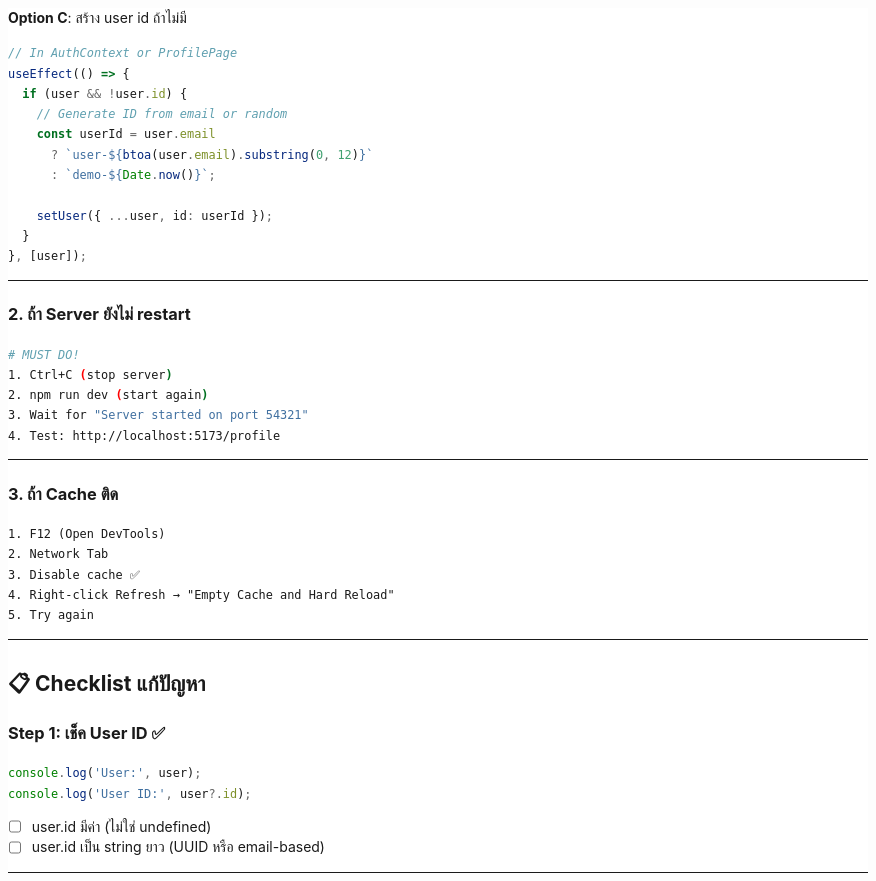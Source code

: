
**Option C**: สร้าง user id ถ้าไม่มี

```typescript
// In AuthContext or ProfilePage
useEffect(() => {
  if (user && !user.id) {
    // Generate ID from email or random
    const userId = user.email 
      ? `user-${btoa(user.email).substring(0, 12)}` 
      : `demo-${Date.now()}`;
    
    setUser({ ...user, id: userId });
  }
}, [user]);
```

---

### 2. ถ้า Server ยังไม่ restart

```bash
# MUST DO!
1. Ctrl+C (stop server)
2. npm run dev (start again)
3. Wait for "Server started on port 54321"
4. Test: http://localhost:5173/profile
```

---

### 3. ถ้า Cache ติด

```
1. F12 (Open DevTools)
2. Network Tab
3. Disable cache ✅
4. Right-click Refresh → "Empty Cache and Hard Reload"
5. Try again
```

---

## 📋 Checklist แก้ปัญหา

### Step 1: เช็ค User ID ✅
```typescript
console.log('User:', user);
console.log('User ID:', user?.id);
```

- [ ] user.id มีค่า (ไม่ใช่ undefined)
- [ ] user.id เป็น string ยาว (UUID หรือ email-based)

---
